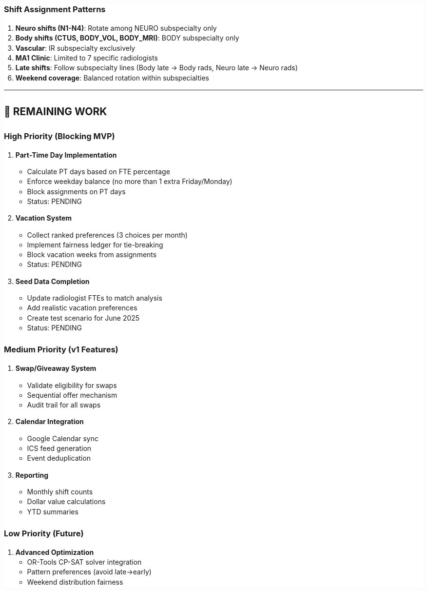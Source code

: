 ### Shift Assignment Patterns
1. **Neuro shifts (N1-N4)**: Rotate among NEURO subspecialty only
2. **Body shifts (CTUS, BODY_VOL, BODY_MRI)**: BODY subspecialty only
3. **Vascular**: IR subspecialty exclusively
4. **MA1 Clinic**: Limited to 7 specific radiologists
5. **Late shifts**: Follow subspecialty lines (Body late → Body rads, Neuro late → Neuro rads)
6. **Weekend coverage**: Balanced rotation within subspecialties

---

## 🚧 REMAINING WORK

### High Priority (Blocking MVP)
1. **Part-Time Day Implementation** 
   - Calculate PT days based on FTE percentage
   - Enforce weekday balance (no more than 1 extra Friday/Monday)
   - Block assignments on PT days
   - Status: PENDING

2. **Vacation System**
   - Collect ranked preferences (3 choices per month)
   - Implement fairness ledger for tie-breaking
   - Block vacation weeks from assignments
   - Status: PENDING

3. **Seed Data Completion**
   - Update radiologist FTEs to match analysis
   - Add realistic vacation preferences
   - Create test scenario for June 2025
   - Status: PENDING

### Medium Priority (v1 Features)
1. **Swap/Giveaway System**
   - Validate eligibility for swaps
   - Sequential offer mechanism
   - Audit trail for all swaps

2. **Calendar Integration**
   - Google Calendar sync
   - ICS feed generation
   - Event deduplication

3. **Reporting**
   - Monthly shift counts
   - Dollar value calculations
   - YTD summaries

### Low Priority (Future)
1. **Advanced Optimization**
   - OR-Tools CP-SAT solver integration
   - Pattern preferences (avoid late→early)
   - Weekend distribution fairness
